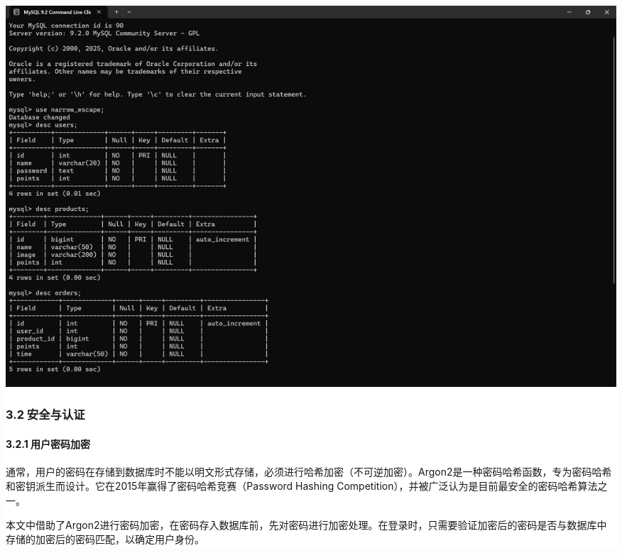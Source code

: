 ![数据库概览](Vector/3.1.2-1.png)

### 3.2 安全与认证

#### 3.2.1 用户密码加密

通常，用户的密码在存储到数据库时不能以明文形式存储，必须进行哈希加密（不可逆加密）。Argon2是一种密码哈希函数，专为密码哈希和密钥派生而设计。它在2015年赢得了密码哈希竞赛（Password Hashing Competition），并被广泛认为是目前最安全的密码哈希算法之一。

本文中借助了Argon2进行密码加密，在密码存入数据库前，先对密码进行加密处理。在登录时，只需要验证加密后的密码是否与数据库中存储的加密后的密码匹配，以确定用户身份。
